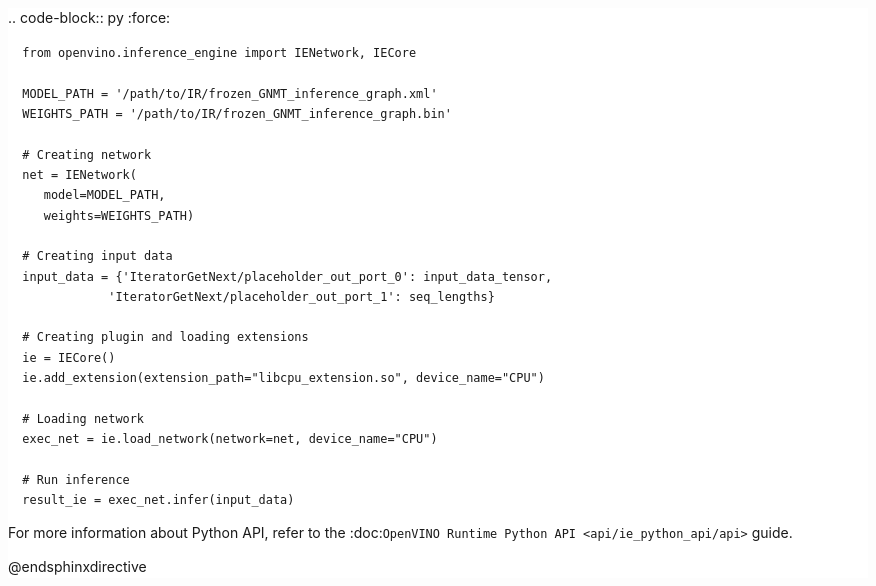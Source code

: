    .. code-block:: py
      :force:

      from openvino.inference_engine import IENetwork, IECore

      MODEL_PATH = '/path/to/IR/frozen_GNMT_inference_graph.xml'
      WEIGHTS_PATH = '/path/to/IR/frozen_GNMT_inference_graph.bin'

      # Creating network
      net = IENetwork(
         model=MODEL_PATH,
         weights=WEIGHTS_PATH)

      # Creating input data
      input_data = {'IteratorGetNext/placeholder_out_port_0': input_data_tensor,
                  'IteratorGetNext/placeholder_out_port_1': seq_lengths}

      # Creating plugin and loading extensions
      ie = IECore()
      ie.add_extension(extension_path="libcpu_extension.so", device_name="CPU")

      # Loading network
      exec_net = ie.load_network(network=net, device_name="CPU")

      # Run inference
      result_ie = exec_net.infer(input_data)


For more information about Python API, refer to the :doc:`OpenVINO Runtime Python API <api/ie_python_api/api>` guide.

@endsphinxdirective

